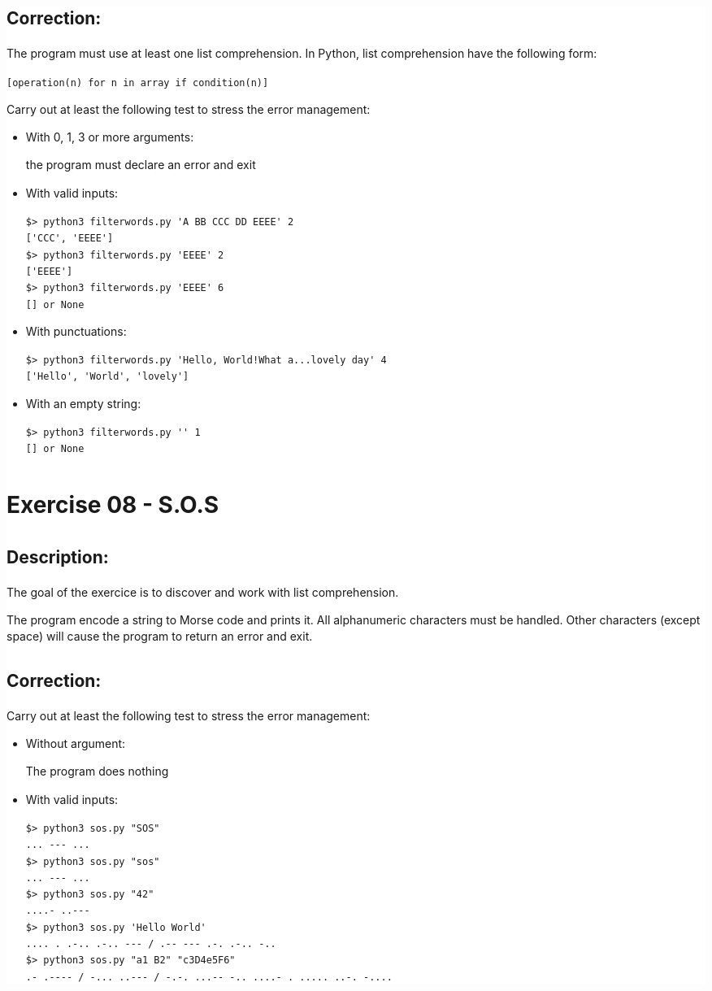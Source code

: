 ## Correction:

The program must use at least one list comprehension. In Python, list comprehension have the following form:
```
[operation(n) for n in array if condition(n)]
```

Carry out at least the following test to stress the error management:

- With 0, 1, 3 or more arguments:

  the program must declare an error and exit

- With valid inputs:

  ```
  $> python3 filterwords.py 'A BB CCC DD EEEE' 2
  ['CCC', 'EEEE']
  $> python3 filterwords.py 'EEEE' 2
  ['EEEE']
  $> python3 filterwords.py 'EEEE' 6
  [] or None
  ```

- With punctuations:
  ```
  $> python3 filterwords.py 'Hello, World!What a...lovely day' 4
  ['Hello', 'World', 'lovely']
  ```

- With an empty string:
  ```
  $> python3 filterwords.py '' 1
  [] or None
  ```

# Exercise 08 - S.O.S
## Description:
The goal of the exercice is to discover and work with list comprehension.

The program encode a string to Morse code and prints it. All alphanumeric characters must be handled. Other characters (except space) will cause the program to return an error and exit.

## Correction:
Carry out at least the following test to stress the error management:
- Without argument:

  The program does nothing

- With valid inputs:

  ```
  $> python3 sos.py "SOS"
  ... --- ...
  $> python3 sos.py "sos"
  ... --- ...
  $> python3 sos.py "42"
  ....- ..---
  $> python3 sos.py 'Hello World'
  .... . .-.. .-.. --- / .-- --- .-. .-.. -..
  $> python3 sos.py "a1 B2" "c3D4e5F6"
  .- .---- / -... ..--- / -.-. ...-- -.. ....- . ..... ..-. -....
  ```
